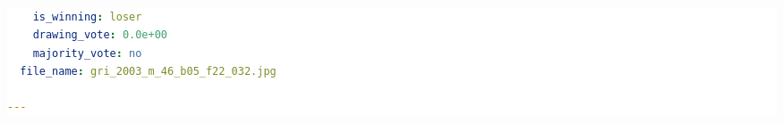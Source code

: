 ```yaml
    is_winning: loser
    drawing_vote: 0.0e+00
    majority_vote: no
  file_name: gri_2003_m_46_b05_f22_032.jpg

---
```


